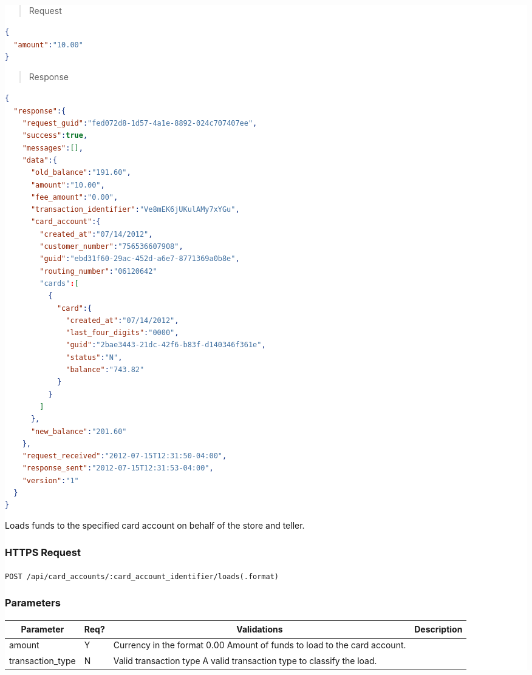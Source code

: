 > Request

```json
{
  "amount":"10.00"
}
```

> Response

```json
{
  "response":{
    "request_guid":"fed072d8-1d57-4a1e-8892-024c707407ee",
    "success":true,
    "messages":[],
    "data":{
      "old_balance":"191.60",
      "amount":"10.00",
      "fee_amount":"0.00",
      "transaction_identifier":"Ve8mEK6jUKulAMy7xYGu",
      "card_account":{
        "created_at":"07/14/2012",
        "customer_number":"756536607908",
        "guid":"ebd31f60-29ac-452d-a6e7-8771369a0b8e",
        "routing_number":"06120642"
        "cards":[
          {
            "card":{
              "created_at":"07/14/2012",
              "last_four_digits":"0000",
              "guid":"2bae3443-21dc-42f6-b83f-d140346f361e",
              "status":"N",
              "balance":"743.82"
            }
          }
        ]
      },
      "new_balance":"201.60"
    },
    "request_received":"2012-07-15T12:31:50-04:00",
    "response_sent":"2012-07-15T12:31:53-04:00",
    "version":"1"
  }
}
```

Loads funds to the specified card account on behalf of the store and teller.

### HTTPS Request
`POST /api/card_accounts/:card_account_identifier/loads(.format)`

### Parameters
Parameter	| Req? | Validations | Description
--------- | ---- | ----------- | -----------
amount	| Y |	Currency in the format 0.00	Amount of funds to load to the card account.
transaction_type	| N |	Valid transaction type	A valid transaction type to classify the load.
